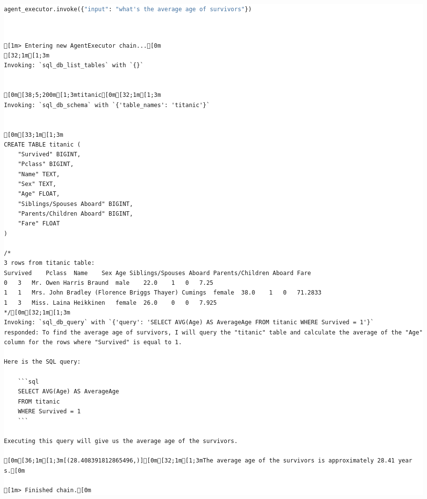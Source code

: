 ```python
agent_executor.invoke({"input": "what's the average age of survivors"})
```

```output


[1m> Entering new AgentExecutor chain...[0m
[32;1m[1;3m
Invoking: `sql_db_list_tables` with `{}`


[0m[38;5;200m[1;3mtitanic[0m[32;1m[1;3m
Invoking: `sql_db_schema` with `{'table_names': 'titanic'}`


[0m[33;1m[1;3m
CREATE TABLE titanic (
	"Survived" BIGINT,
	"Pclass" BIGINT,
	"Name" TEXT,
	"Sex" TEXT,
	"Age" FLOAT,
	"Siblings/Spouses Aboard" BIGINT,
	"Parents/Children Aboard" BIGINT,
	"Fare" FLOAT
)

/*
3 rows from titanic table:
Survived	Pclass	Name	Sex	Age	Siblings/Spouses Aboard	Parents/Children Aboard	Fare
0	3	Mr. Owen Harris Braund	male	22.0	1	0	7.25
1	1	Mrs. John Bradley (Florence Briggs Thayer) Cumings	female	38.0	1	0	71.2833
1	3	Miss. Laina Heikkinen	female	26.0	0	0	7.925
*/[0m[32;1m[1;3m
Invoking: `sql_db_query` with `{'query': 'SELECT AVG(Age) AS AverageAge FROM titanic WHERE Survived = 1'}`
responded: To find the average age of survivors, I will query the "titanic" table and calculate the average of the "Age" column for the rows where "Survived" is equal to 1.

Here is the SQL query:

    ```sql
    SELECT AVG(Age) AS AverageAge
    FROM titanic
    WHERE Survived = 1
    ```

Executing this query will give us the average age of the survivors.

[0m[36;1m[1;3m[(28.408391812865496,)][0m[32;1m[1;3mThe average age of the survivors is approximately 28.41 years.[0m

[1m> Finished chain.[0m
```
